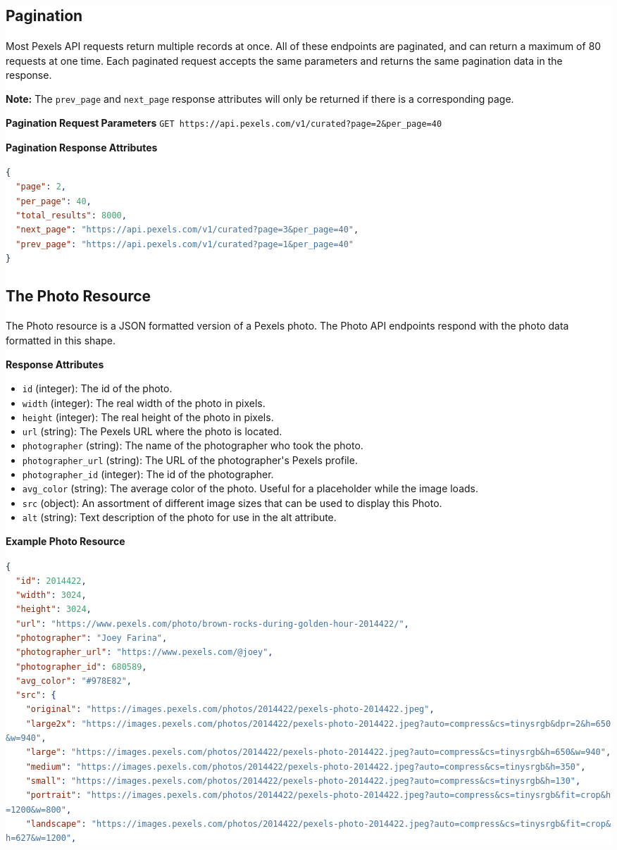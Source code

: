 ## Pagination

Most Pexels API requests return multiple records at once. All of these endpoints are paginated, and can return a maximum of 80 requests at one time. Each paginated request accepts the same parameters and returns the same pagination data in the response.

**Note:** The `prev_page` and `next_page` response attributes will only be returned if there is a corresponding page.

**Pagination Request Parameters**
`GET https://api.pexels.com/v1/curated?page=2&per_page=40`

**Pagination Response Attributes**
```json
{
  "page": 2,
  "per_page": 40,
  "total_results": 8000,
  "next_page": "https://api.pexels.com/v1/curated?page=3&per_page=40",
  "prev_page": "https://api.pexels.com/v1/curated?page=1&per_page=40"
}
```

## The Photo Resource

The Photo resource is a JSON formatted version of a Pexels photo. The Photo API endpoints respond with the photo data formatted in this shape.

**Response Attributes**
- `id` (integer): The id of the photo.
- `width` (integer): The real width of the photo in pixels.
- `height` (integer): The real height of the photo in pixels.
- `url` (string): The Pexels URL where the photo is located.
- `photographer` (string): The name of the photographer who took the photo.
- `photographer_url` (string): The URL of the photographer's Pexels profile.
- `photographer_id` (integer): The id of the photographer.
- `avg_color` (string): The average color of the photo. Useful for a placeholder while the image loads.
- `src` (object): An assortment of different image sizes that can be used to display this Photo.
- `alt` (string): Text description of the photo for use in the alt attribute.

**Example Photo Resource**
```json
{
  "id": 2014422,
  "width": 3024,
  "height": 3024,
  "url": "https://www.pexels.com/photo/brown-rocks-during-golden-hour-2014422/",
  "photographer": "Joey Farina",
  "photographer_url": "https://www.pexels.com/@joey",
  "photographer_id": 680589,
  "avg_color": "#978E82",
  "src": {
    "original": "https://images.pexels.com/photos/2014422/pexels-photo-2014422.jpeg",
    "large2x": "https://images.pexels.com/photos/2014422/pexels-photo-2014422.jpeg?auto=compress&cs=tinysrgb&dpr=2&h=650&w=940",
    "large": "https://images.pexels.com/photos/2014422/pexels-photo-2014422.jpeg?auto=compress&cs=tinysrgb&h=650&w=940",
    "medium": "https://images.pexels.com/photos/2014422/pexels-photo-2014422.jpeg?auto=compress&cs=tinysrgb&h=350",
    "small": "https://images.pexels.com/photos/2014422/pexels-photo-2014422.jpeg?auto=compress&cs=tinysrgb&h=130",
    "portrait": "https://images.pexels.com/photos/2014422/pexels-photo-2014422.jpeg?auto=compress&cs=tinysrgb&fit=crop&h=1200&w=800",
    "landscape": "https://images.pexels.com/photos/2014422/pexels-photo-2014422.jpeg?auto=compress&cs=tinysrgb&fit=crop&h=627&w=1200",
```